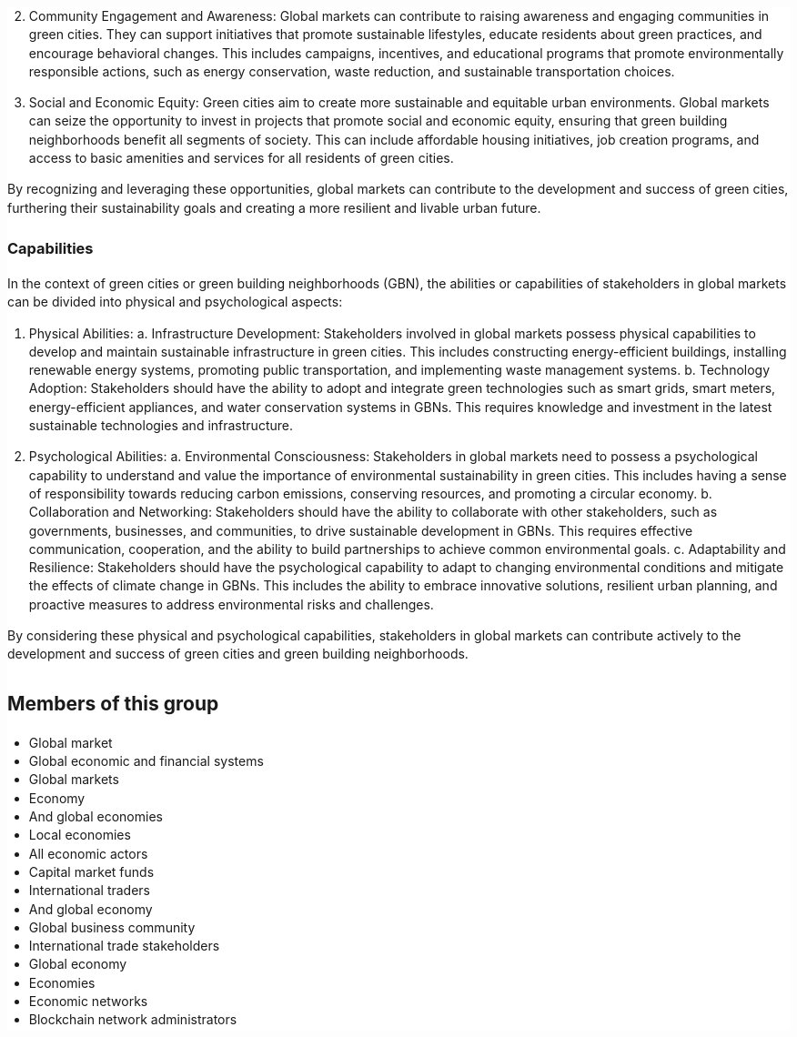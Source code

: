 2. Community Engagement and Awareness: Global markets can contribute to raising awareness and engaging communities in green cities. They can support initiatives that promote sustainable lifestyles, educate residents about green practices, and encourage behavioral changes. This includes campaigns, incentives, and educational programs that promote environmentally responsible actions, such as energy conservation, waste reduction, and sustainable transportation choices.

3. Social and Economic Equity: Green cities aim to create more sustainable and equitable urban environments. Global markets can seize the opportunity to invest in projects that promote social and economic equity, ensuring that green building neighborhoods benefit all segments of society. This can include affordable housing initiatives, job creation programs, and access to basic amenities and services for all residents of green cities.

By recognizing and leveraging these opportunities, global markets can contribute to the development and success of green cities, furthering their sustainability goals and creating a more resilient and livable urban future.

### Capabilities

In the context of green cities or green building neighborhoods (GBN), the abilities or capabilities of stakeholders in global markets can be divided into physical and psychological aspects:

1. Physical Abilities: 
a. Infrastructure Development: Stakeholders involved in global markets possess physical capabilities to develop and maintain sustainable infrastructure in green cities. This includes constructing energy-efficient buildings, installing renewable energy systems, promoting public transportation, and implementing waste management systems.
b. Technology Adoption: Stakeholders should have the ability to adopt and integrate green technologies such as smart grids, smart meters, energy-efficient appliances, and water conservation systems in GBNs. This requires knowledge and investment in the latest sustainable technologies and infrastructure.

2. Psychological Abilities:
a. Environmental Consciousness: Stakeholders in global markets need to possess a psychological capability to understand and value the importance of environmental sustainability in green cities. This includes having a sense of responsibility towards reducing carbon emissions, conserving resources, and promoting a circular economy.
b. Collaboration and Networking: Stakeholders should have the ability to collaborate with other stakeholders, such as governments, businesses, and communities, to drive sustainable development in GBNs. This requires effective communication, cooperation, and the ability to build partnerships to achieve common environmental goals.
c. Adaptability and Resilience: Stakeholders should have the psychological capability to adapt to changing environmental conditions and mitigate the effects of climate change in GBNs. This includes the ability to embrace innovative solutions, resilient urban planning, and proactive measures to address environmental risks and challenges.

By considering these physical and psychological capabilities, stakeholders in global markets can contribute actively to the development and success of green cities and green building neighborhoods.

## Members of this group

* Global market
* Global economic and financial systems
* Global markets
* Economy
* And global economies
* Local economies
* All economic actors
* Capital market funds
* International traders
* And global economy
* Global business community
* International trade stakeholders
* Global economy
* Economies
* Economic networks
* Blockchain network administrators